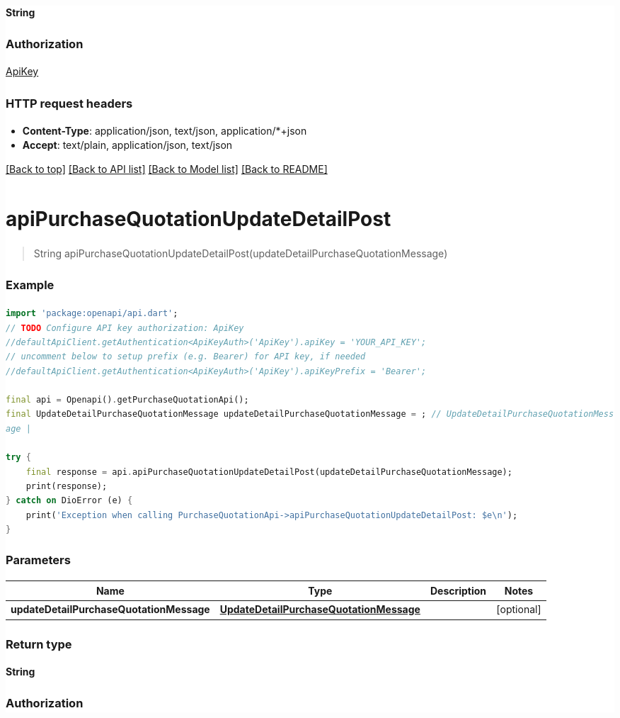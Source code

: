 **String**

### Authorization

[ApiKey](../README.md#ApiKey)

### HTTP request headers

 - **Content-Type**: application/json, text/json, application/*+json
 - **Accept**: text/plain, application/json, text/json

[[Back to top]](#) [[Back to API list]](../README.md#documentation-for-api-endpoints) [[Back to Model list]](../README.md#documentation-for-models) [[Back to README]](../README.md)

# **apiPurchaseQuotationUpdateDetailPost**
> String apiPurchaseQuotationUpdateDetailPost(updateDetailPurchaseQuotationMessage)



### Example
```dart
import 'package:openapi/api.dart';
// TODO Configure API key authorization: ApiKey
//defaultApiClient.getAuthentication<ApiKeyAuth>('ApiKey').apiKey = 'YOUR_API_KEY';
// uncomment below to setup prefix (e.g. Bearer) for API key, if needed
//defaultApiClient.getAuthentication<ApiKeyAuth>('ApiKey').apiKeyPrefix = 'Bearer';

final api = Openapi().getPurchaseQuotationApi();
final UpdateDetailPurchaseQuotationMessage updateDetailPurchaseQuotationMessage = ; // UpdateDetailPurchaseQuotationMessage | 

try {
    final response = api.apiPurchaseQuotationUpdateDetailPost(updateDetailPurchaseQuotationMessage);
    print(response);
} catch on DioError (e) {
    print('Exception when calling PurchaseQuotationApi->apiPurchaseQuotationUpdateDetailPost: $e\n');
}
```

### Parameters

Name | Type | Description  | Notes
------------- | ------------- | ------------- | -------------
 **updateDetailPurchaseQuotationMessage** | [**UpdateDetailPurchaseQuotationMessage**](UpdateDetailPurchaseQuotationMessage.md)|  | [optional] 

### Return type

**String**

### Authorization
